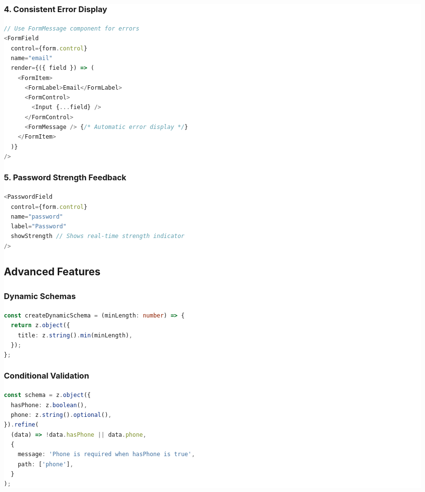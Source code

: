 ### 4. Consistent Error Display
```typescript
// Use FormMessage component for errors
<FormField
  control={form.control}
  name="email"
  render={({ field }) => (
    <FormItem>
      <FormLabel>Email</FormLabel>
      <FormControl>
        <Input {...field} />
      </FormControl>
      <FormMessage /> {/* Automatic error display */}
    </FormItem>
  )}
/>
```

### 5. Password Strength Feedback
```typescript
<PasswordField
  control={form.control}
  name="password"
  label="Password"
  showStrength // Shows real-time strength indicator
/>
```

## Advanced Features

### Dynamic Schemas
```typescript
const createDynamicSchema = (minLength: number) => {
  return z.object({
    title: z.string().min(minLength),
  });
};
```

### Conditional Validation
```typescript
const schema = z.object({
  hasPhone: z.boolean(),
  phone: z.string().optional(),
}).refine(
  (data) => !data.hasPhone || data.phone,
  {
    message: 'Phone is required when hasPhone is true',
    path: ['phone'],
  }
);
```
